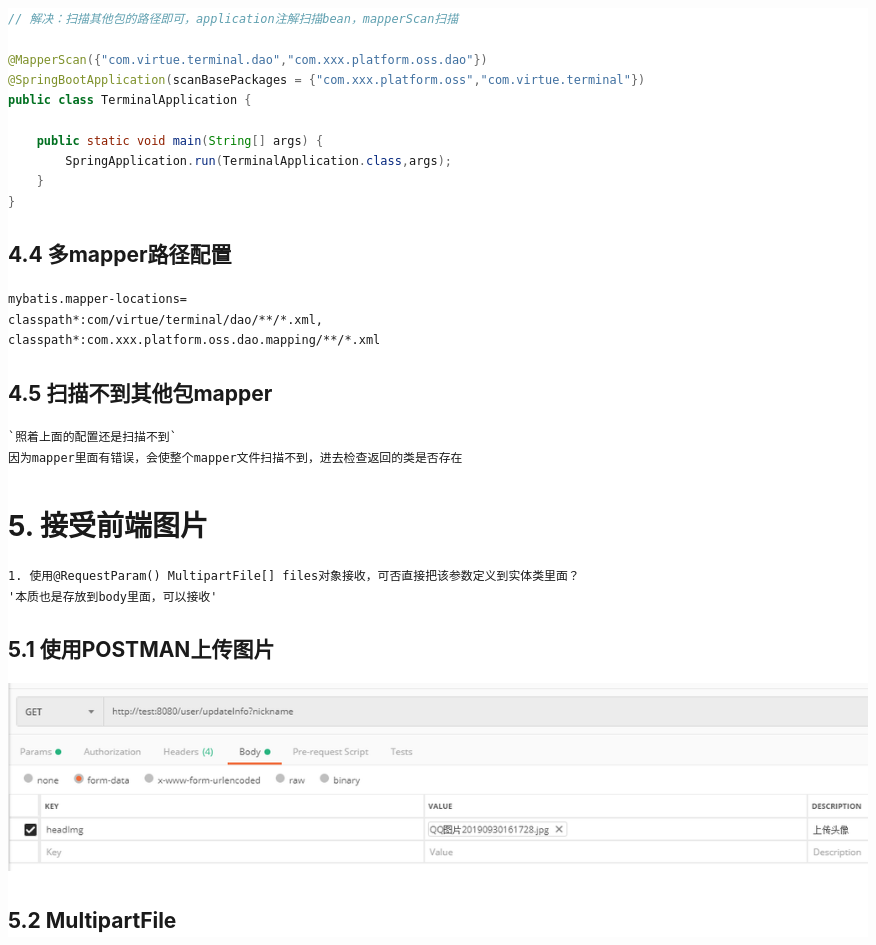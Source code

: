 ```java
// 解决：扫描其他包的路径即可，application注解扫描bean，mapperScan扫描

@MapperScan({"com.virtue.terminal.dao","com.xxx.platform.oss.dao"})
@SpringBootApplication(scanBasePackages = {"com.xxx.platform.oss","com.virtue.terminal"})
public class TerminalApplication {

	public static void main(String[] args) {
		SpringApplication.run(TerminalApplication.class,args);
	}
}
```

## 4.4 多mapper路径配置

```properties
mybatis.mapper-locations=
classpath*:com/virtue/terminal/dao/**/*.xml,
classpath*:com.xxx.platform.oss.dao.mapping/**/*.xml
```

## 4.5 扫描不到其他包mapper

```shell
`照着上面的配置还是扫描不到`
因为mapper里面有错误，会使整个mapper文件扫描不到，进去检查返回的类是否存在
```



# 5. 接受前端图片

```shell
1. 使用@RequestParam() MultipartFile[] files对象接收，可否直接把该参数定义到实体类里面？
'本质也是存放到body里面，可以接收'
```

## 5.1 使用POSTMAN上传图片

![1573455062432](image\1573455062432.png)

## 5.2 MultipartFile
